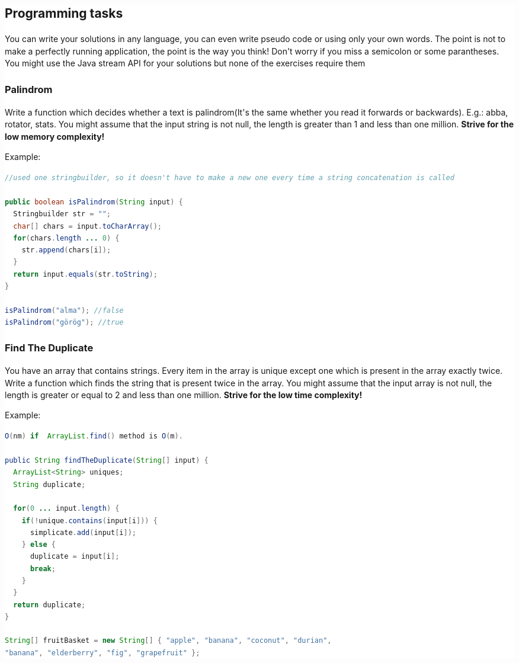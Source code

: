 ## Programming tasks

You can write your solutions in any language, you can even write pseudo code or
using only your own words.
The point is not to make a perfectly running application, the point is the way
you think!
Don't worry if you miss a semicolon or some parantheses.
You might use the Java stream API for your solutions but none of the exercises
require them

### Palindrom

Write a function which decides whether a text is palindrom(It's the same whether
you read it forwards or backwards). E.g.: abba, rotator, stats.
You might assume that the input string is not null, the length is greater than
1 and less than one million. **Strive for the low memory complexity!**

Example:

```java
//used one stringbuilder, so it doesn't have to make a new one every time a string concatenation is called

public boolean isPalindrom(String input) {
  Stringbuilder str = "";
  char[] chars = input.toCharArray();
  for(chars.length ... 0) {
    str.append(chars[i]);
  }
  return input.equals(str.toString);
}

isPalindrom("alma"); //false
isPalindrom("görög"); //true
```

### Find The Duplicate

You have an array that contains strings. Every item in the array is
unique except one which is present in the array exactly twice.
Write a function which finds the string that is present twice in the array.
You might assume that the input array is not null, the length is greater
or equal to 2 and less than one million. **Strive for the low time complexity!**

Example:

```java
O(nm) if  ArrayList.find() method is O(m).

public String findTheDuplicate(String[] input) {
  ArrayList<String> uniques;
  String duplicate;

  for(0 ... input.length) {
    if(!unique.contains(input[i])) {
      simplicate.add(input[i]);
    } else {
      duplicate = input[i];
      break;
    }
  }
  return duplicate;
}

String[] fruitBasket = new String[] { "apple", "banana", "coconut", "durian",
"banana", "elderberry", "fig", "grapefruit" };
```